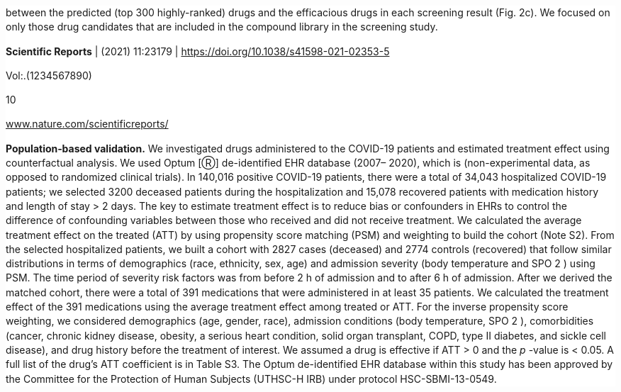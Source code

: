 between the predicted (top 300 highly-ranked) drugs and the efficacious drugs in each screening result (Fig. 2c).
We focused on only those drug candidates that are included in the compound library in the screening study.



**Scientific Reports** |    (2021) 11:23179 | https://doi.org/10.1038/s41598-021-02353-5


Vol:.(1234567890)



10


www.nature.com/scientificreports/


**Population‑based validation.** We investigated drugs administered to the COVID-19 patients and estimated treatment effect using counterfactual analysis. We used ­Optum [Ⓡ] de-identified EHR database (2007–
2020), which is (non-experimental data, as opposed to randomized clinical trials).
In 140,016 positive COVID-19 patients, there were a total of 34,043 hospitalized COVID-19 patients; we
selected 3200 deceased patients during the hospitalization and 15,078 recovered patients with medication history and length of stay > 2 days.
The key to estimate treatment effect is to reduce bias or confounders in EHRs to control the difference of
confounding variables between those who received and did not receive treatment. We calculated the average
treatment effect on the treated (ATT) by using propensity score matching (PSM) and weighting to build the
cohort (Note S2). From the selected hospitalized patients, we built a cohort with 2827 cases (deceased) and
2774 controls (recovered) that follow similar distributions in terms of demographics (race, ethnicity, sex, age)
and admission severity (body temperature and ­SPO 2 ) using PSM. The time period of severity risk factors was
from before 2 h of admission and to after 6 h of admission. After we derived the matched cohort, there were
a total of 391 medications that were administered in at least 35 patients. We calculated the treatment effect of
the 391 medications using the average treatment effect among treated or ATT. For the inverse propensity score
weighting, we considered demographics (age, gender, race), admission conditions (body temperature, ­SPO 2 ),
comorbidities (cancer, chronic kidney disease, obesity, a serious heart condition, solid organ transplant, COPD,
type II diabetes, and sickle cell disease), and drug history before the treatment of interest. We assumed a drug
is effective if ATT > 0 and the _p_ -value is < 0.05. A full list of the drug’s ATT coefficient is in Table S3. The Optum
de-identified EHR database within this study has been approved by the Committee for the Protection of Human
Subjects (UTHSC-H IRB) under protocol HSC-SBMI-13-0549.
